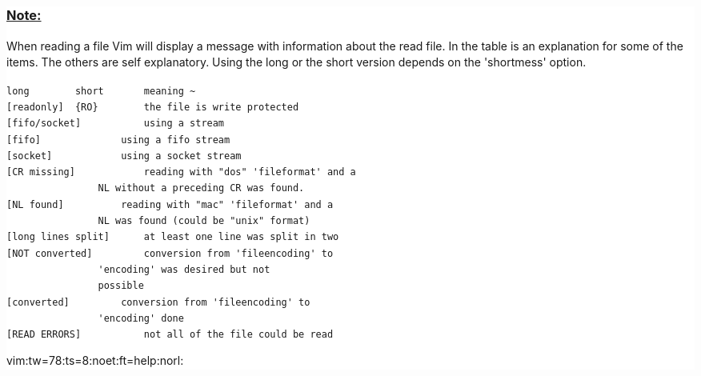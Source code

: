 ### <a id="read-messages" class="section-title" href="#read-messages">Note:</a>
When reading a file Vim will display a message with information about the read
file.  In the table is an explanation for some of the items.  The others are
self explanatory.  Using the long or the short version depends on the
'shortmess' option.

	long		short		meaning ~
	[readonly]	{RO}		the file is write protected
	[fifo/socket]			using a stream
	[fifo]				using a fifo stream
	[socket]			using a socket stream
	[CR missing]			reading with "dos" 'fileformat' and a
					NL without a preceding CR was found.
	[NL found]			reading with "mac" 'fileformat' and a
					NL was found (could be "unix" format)
	[long lines split]		at least one line was split in two
	[NOT converted]			conversion from 'fileencoding' to
					'encoding' was desired but not
					possible
	[converted]			conversion from 'fileencoding' to
					'encoding' done
	[READ ERRORS]			not all of the file could be read


 vim:tw=78:ts=8:noet:ft=help:norl:

